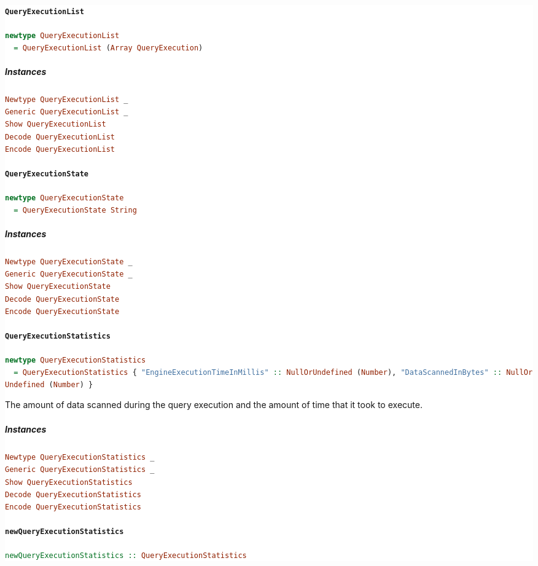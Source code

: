 #### `QueryExecutionList`

``` purescript
newtype QueryExecutionList
  = QueryExecutionList (Array QueryExecution)
```

##### Instances
``` purescript
Newtype QueryExecutionList _
Generic QueryExecutionList _
Show QueryExecutionList
Decode QueryExecutionList
Encode QueryExecutionList
```

#### `QueryExecutionState`

``` purescript
newtype QueryExecutionState
  = QueryExecutionState String
```

##### Instances
``` purescript
Newtype QueryExecutionState _
Generic QueryExecutionState _
Show QueryExecutionState
Decode QueryExecutionState
Encode QueryExecutionState
```

#### `QueryExecutionStatistics`

``` purescript
newtype QueryExecutionStatistics
  = QueryExecutionStatistics { "EngineExecutionTimeInMillis" :: NullOrUndefined (Number), "DataScannedInBytes" :: NullOrUndefined (Number) }
```

<p>The amount of data scanned during the query execution and the amount of time that it took to execute.</p>

##### Instances
``` purescript
Newtype QueryExecutionStatistics _
Generic QueryExecutionStatistics _
Show QueryExecutionStatistics
Decode QueryExecutionStatistics
Encode QueryExecutionStatistics
```

#### `newQueryExecutionStatistics`

``` purescript
newQueryExecutionStatistics :: QueryExecutionStatistics
```
